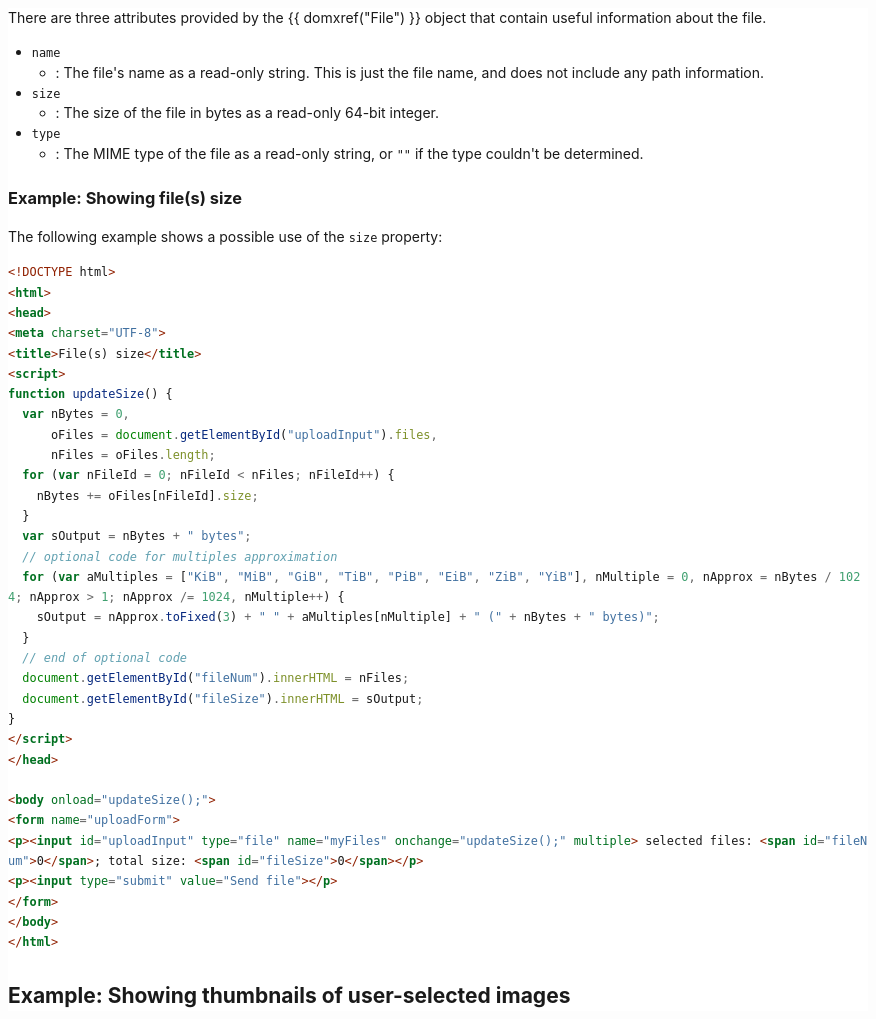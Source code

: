 There are three attributes provided by the {{ domxref("File") }} object that contain useful information about the file.

- `name`
  - : The file's name as a read-only string. This is just the file name, and does not include any path information.
- `size`
  - : The size of the file in bytes as a read-only 64-bit integer.
- `type`
  - : The MIME type of the file as a read-only string, or `""` if the type couldn't be determined.

### Example: Showing file(s) size

The following example shows a possible use of the `size` property:

```html
<!DOCTYPE html>
<html>
<head>
<meta charset="UTF-8">
<title>File(s) size</title>
<script>
function updateSize() {
  var nBytes = 0,
      oFiles = document.getElementById("uploadInput").files,
      nFiles = oFiles.length;
  for (var nFileId = 0; nFileId < nFiles; nFileId++) {
    nBytes += oFiles[nFileId].size;
  }
  var sOutput = nBytes + " bytes";
  // optional code for multiples approximation
  for (var aMultiples = ["KiB", "MiB", "GiB", "TiB", "PiB", "EiB", "ZiB", "YiB"], nMultiple = 0, nApprox = nBytes / 1024; nApprox > 1; nApprox /= 1024, nMultiple++) {
    sOutput = nApprox.toFixed(3) + " " + aMultiples[nMultiple] + " (" + nBytes + " bytes)";
  }
  // end of optional code
  document.getElementById("fileNum").innerHTML = nFiles;
  document.getElementById("fileSize").innerHTML = sOutput;
}
</script>
</head>

<body onload="updateSize();">
<form name="uploadForm">
<p><input id="uploadInput" type="file" name="myFiles" onchange="updateSize();" multiple> selected files: <span id="fileNum">0</span>; total size: <span id="fileSize">0</span></p>
<p><input type="submit" value="Send file"></p>
</form>
</body>
</html>
```

## Example: Showing thumbnails of user-selected images
